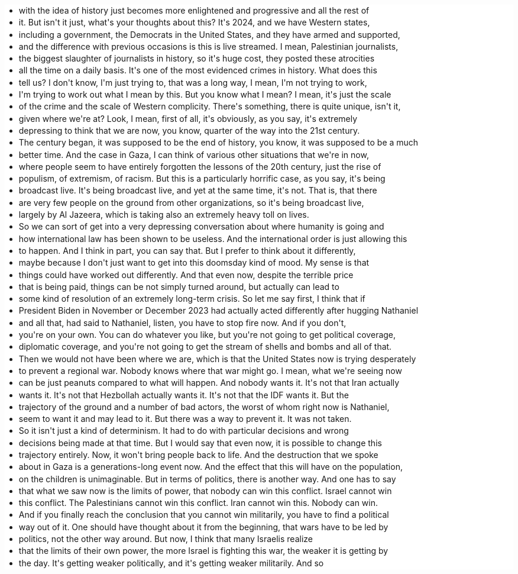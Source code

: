 *  with the idea of history just becomes more enlightened and progressive and all the rest of
*  it. But isn't it just, what's your thoughts about this? It's 2024, and we have Western states,
*  including a government, the Democrats in the United States, and they have armed and supported,
*  and the difference with previous occasions is this is live streamed. I mean, Palestinian journalists,
*  the biggest slaughter of journalists in history, so it's huge cost, they posted these atrocities
*  all the time on a daily basis. It's one of the most evidenced crimes in history. What does this
*  tell us? I don't know, I'm just trying to, that was a long way, I mean, I'm not trying to work,
*  I'm trying to work out what I mean by this. But you know what I mean? I mean, it's just the scale
*  of the crime and the scale of Western complicity. There's something, there is quite unique, isn't it,
*  given where we're at? Look, I mean, first of all, it's obviously, as you say, it's extremely
*  depressing to think that we are now, you know, quarter of the way into the 21st century.
*  The century began, it was supposed to be the end of history, you know, it was supposed to be a much
*  better time. And the case in Gaza, I can think of various other situations that we're in now,
*  where people seem to have entirely forgotten the lessons of the 20th century, just the rise of
*  populism, of extremism, of racism. But this is a particularly horrific case, as you say, it's being
*  broadcast live. It's being broadcast live, and yet at the same time, it's not. That is, that there
*  are very few people on the ground from other organizations, so it's being broadcast live,
*  largely by Al Jazeera, which is taking also an extremely heavy toll on lives.
*  So we can sort of get into a very depressing conversation about where humanity is going and
*  how international law has been shown to be useless. And the international order is just allowing this
*  to happen. And I think in part, you can say that. But I prefer to think about it differently,
*  maybe because I don't just want to get into this doomsday kind of mood. My sense is that
*  things could have worked out differently. And that even now, despite the terrible price
*  that is being paid, things can be not simply turned around, but actually can lead to
*  some kind of resolution of an extremely long-term crisis. So let me say first, I think that if
*  President Biden in November or December 2023 had actually acted differently after hugging Nathaniel
*  and all that, had said to Nathaniel, listen, you have to stop fire now. And if you don't,
*  you're on your own. You can do whatever you like, but you're not going to get political coverage,
*  diplomatic coverage, and you're not going to get the stream of shells and bombs and all of that.
*  Then we would not have been where we are, which is that the United States now is trying desperately
*  to prevent a regional war. Nobody knows where that war might go. I mean, what we're seeing now
*  can be just peanuts compared to what will happen. And nobody wants it. It's not that Iran actually
*  wants it. It's not that Hezbollah actually wants it. It's not that the IDF wants it. But the
*  trajectory of the ground and a number of bad actors, the worst of whom right now is Nathaniel,
*  seem to want it and may lead to it. But there was a way to prevent it. It was not taken.
*  So it isn't just a kind of determinism. It had to do with particular decisions and wrong
*  decisions being made at that time. But I would say that even now, it is possible to change this
*  trajectory entirely. Now, it won't bring people back to life. And the destruction that we spoke
*  about in Gaza is a generations-long event now. And the effect that this will have on the population,
*  on the children is unimaginable. But in terms of politics, there is another way. And one has to say
*  that what we saw now is the limits of power, that nobody can win this conflict. Israel cannot win
*  this conflict. The Palestinians cannot win this conflict. Iran cannot win this. Nobody can win.
*  And if you finally reach the conclusion that you cannot win militarily, you have to find a political
*  way out of it. One should have thought about it from the beginning, that wars have to be led by
*  politics, not the other way around. But now, I think that many Israelis realize
*  that the limits of their own power, the more Israel is fighting this war, the weaker it is getting by
*  the day. It's getting weaker politically, and it's getting weaker militarily. And so